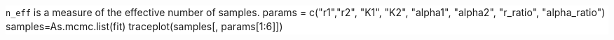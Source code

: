 ```n_eff``` is a measure of the effective number of samples.
params = c("r1","r2", "K1", "K2", "alpha1", "alpha2", "r_ratio", "alpha_ratio")
samples=As.mcmc.list(fit)
traceplot(samples[, params[1:6]])
```
